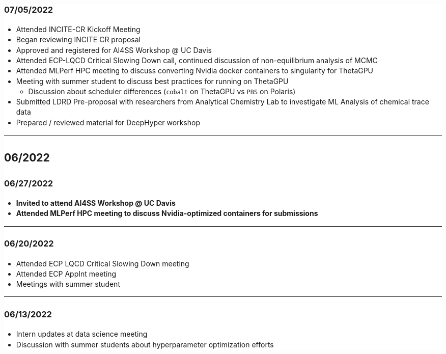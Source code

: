 ### 07/05/2022
- Attended INCITE-CR Kickoff Meeting
- Began reviewing INCITE CR proposal
- Approved and registered for AI4SS Workshop @ UC Davis
- Attended ECP-LQCD Critical Slowing Down call, continued discussion of non-equilibrium analysis of MCMC
- Attended MLPerf HPC meeting to discuss converting Nvidia docker containers to singularity for ThetaGPU
- Meeting with summer student to discuss best practices for running on ThetaGPU
    - Discussion about scheduler differences (`cobalt` on ThetaGPU vs `PBS` on Polaris)
- Submitted LDRD Pre-proposal with researchers from Analytical Chemistry Lab to investigate ML Analysis of chemical trace data
- Prepared / reviewed material for DeepHyper workshop

---

## 06/2022
### 06/27/2022
- **Invited to attend AI4SS Workshop @ UC Davis**
- **Attended MLPerf HPC meeting to discuss Nvidia-optimized containers for submissions**

---

### 06/20/2022
- Attended ECP LQCD Critical Slowing Down meeting
- Attended ECP AppInt meeting
- Meetings with summer student

---
### 06/13/2022
- Intern updates at data science meeting
- Discussion with summer students about hyperparameter optimization efforts